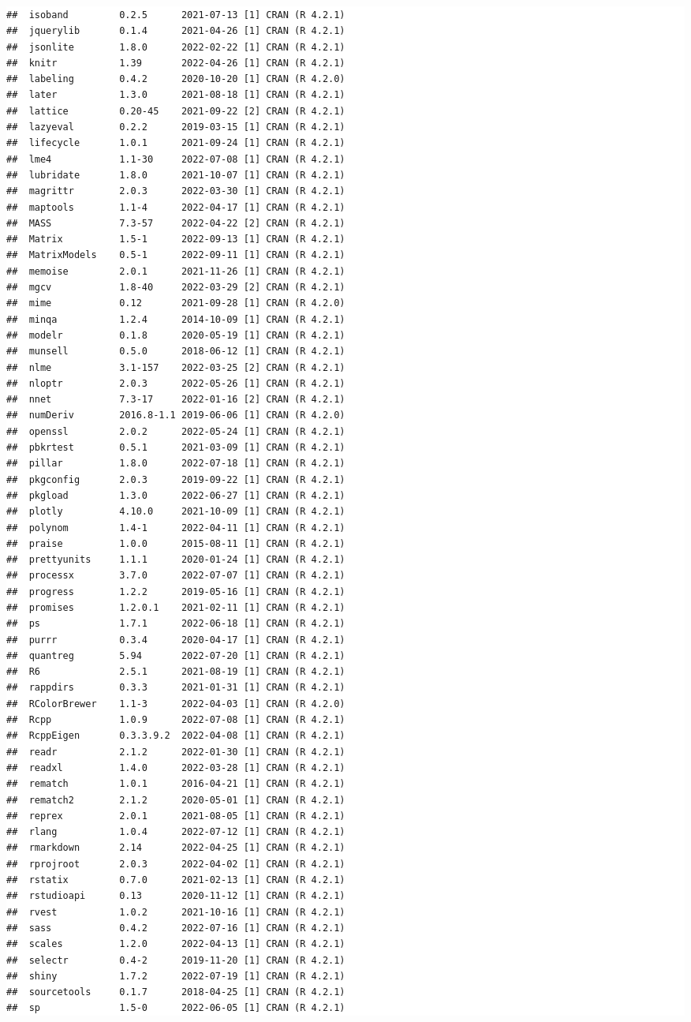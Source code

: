 ```
##  isoband         0.2.5      2021-07-13 [1] CRAN (R 4.2.1)
##  jquerylib       0.1.4      2021-04-26 [1] CRAN (R 4.2.1)
##  jsonlite        1.8.0      2022-02-22 [1] CRAN (R 4.2.1)
##  knitr           1.39       2022-04-26 [1] CRAN (R 4.2.1)
##  labeling        0.4.2      2020-10-20 [1] CRAN (R 4.2.0)
##  later           1.3.0      2021-08-18 [1] CRAN (R 4.2.1)
##  lattice         0.20-45    2021-09-22 [2] CRAN (R 4.2.1)
##  lazyeval        0.2.2      2019-03-15 [1] CRAN (R 4.2.1)
##  lifecycle       1.0.1      2021-09-24 [1] CRAN (R 4.2.1)
##  lme4            1.1-30     2022-07-08 [1] CRAN (R 4.2.1)
##  lubridate       1.8.0      2021-10-07 [1] CRAN (R 4.2.1)
##  magrittr        2.0.3      2022-03-30 [1] CRAN (R 4.2.1)
##  maptools        1.1-4      2022-04-17 [1] CRAN (R 4.2.1)
##  MASS            7.3-57     2022-04-22 [2] CRAN (R 4.2.1)
##  Matrix          1.5-1      2022-09-13 [1] CRAN (R 4.2.1)
##  MatrixModels    0.5-1      2022-09-11 [1] CRAN (R 4.2.1)
##  memoise         2.0.1      2021-11-26 [1] CRAN (R 4.2.1)
##  mgcv            1.8-40     2022-03-29 [2] CRAN (R 4.2.1)
##  mime            0.12       2021-09-28 [1] CRAN (R 4.2.0)
##  minqa           1.2.4      2014-10-09 [1] CRAN (R 4.2.1)
##  modelr          0.1.8      2020-05-19 [1] CRAN (R 4.2.1)
##  munsell         0.5.0      2018-06-12 [1] CRAN (R 4.2.1)
##  nlme            3.1-157    2022-03-25 [2] CRAN (R 4.2.1)
##  nloptr          2.0.3      2022-05-26 [1] CRAN (R 4.2.1)
##  nnet            7.3-17     2022-01-16 [2] CRAN (R 4.2.1)
##  numDeriv        2016.8-1.1 2019-06-06 [1] CRAN (R 4.2.0)
##  openssl         2.0.2      2022-05-24 [1] CRAN (R 4.2.1)
##  pbkrtest        0.5.1      2021-03-09 [1] CRAN (R 4.2.1)
##  pillar          1.8.0      2022-07-18 [1] CRAN (R 4.2.1)
##  pkgconfig       2.0.3      2019-09-22 [1] CRAN (R 4.2.1)
##  pkgload         1.3.0      2022-06-27 [1] CRAN (R 4.2.1)
##  plotly          4.10.0     2021-10-09 [1] CRAN (R 4.2.1)
##  polynom         1.4-1      2022-04-11 [1] CRAN (R 4.2.1)
##  praise          1.0.0      2015-08-11 [1] CRAN (R 4.2.1)
##  prettyunits     1.1.1      2020-01-24 [1] CRAN (R 4.2.1)
##  processx        3.7.0      2022-07-07 [1] CRAN (R 4.2.1)
##  progress        1.2.2      2019-05-16 [1] CRAN (R 4.2.1)
##  promises        1.2.0.1    2021-02-11 [1] CRAN (R 4.2.1)
##  ps              1.7.1      2022-06-18 [1] CRAN (R 4.2.1)
##  purrr           0.3.4      2020-04-17 [1] CRAN (R 4.2.1)
##  quantreg        5.94       2022-07-20 [1] CRAN (R 4.2.1)
##  R6              2.5.1      2021-08-19 [1] CRAN (R 4.2.1)
##  rappdirs        0.3.3      2021-01-31 [1] CRAN (R 4.2.1)
##  RColorBrewer    1.1-3      2022-04-03 [1] CRAN (R 4.2.0)
##  Rcpp            1.0.9      2022-07-08 [1] CRAN (R 4.2.1)
##  RcppEigen       0.3.3.9.2  2022-04-08 [1] CRAN (R 4.2.1)
##  readr           2.1.2      2022-01-30 [1] CRAN (R 4.2.1)
##  readxl          1.4.0      2022-03-28 [1] CRAN (R 4.2.1)
##  rematch         1.0.1      2016-04-21 [1] CRAN (R 4.2.1)
##  rematch2        2.1.2      2020-05-01 [1] CRAN (R 4.2.1)
##  reprex          2.0.1      2021-08-05 [1] CRAN (R 4.2.1)
##  rlang           1.0.4      2022-07-12 [1] CRAN (R 4.2.1)
##  rmarkdown       2.14       2022-04-25 [1] CRAN (R 4.2.1)
##  rprojroot       2.0.3      2022-04-02 [1] CRAN (R 4.2.1)
##  rstatix         0.7.0      2021-02-13 [1] CRAN (R 4.2.1)
##  rstudioapi      0.13       2020-11-12 [1] CRAN (R 4.2.1)
##  rvest           1.0.2      2021-10-16 [1] CRAN (R 4.2.1)
##  sass            0.4.2      2022-07-16 [1] CRAN (R 4.2.1)
##  scales          1.2.0      2022-04-13 [1] CRAN (R 4.2.1)
##  selectr         0.4-2      2019-11-20 [1] CRAN (R 4.2.1)
##  shiny           1.7.2      2022-07-19 [1] CRAN (R 4.2.1)
##  sourcetools     0.1.7      2018-04-25 [1] CRAN (R 4.2.1)
##  sp              1.5-0      2022-06-05 [1] CRAN (R 4.2.1)
```